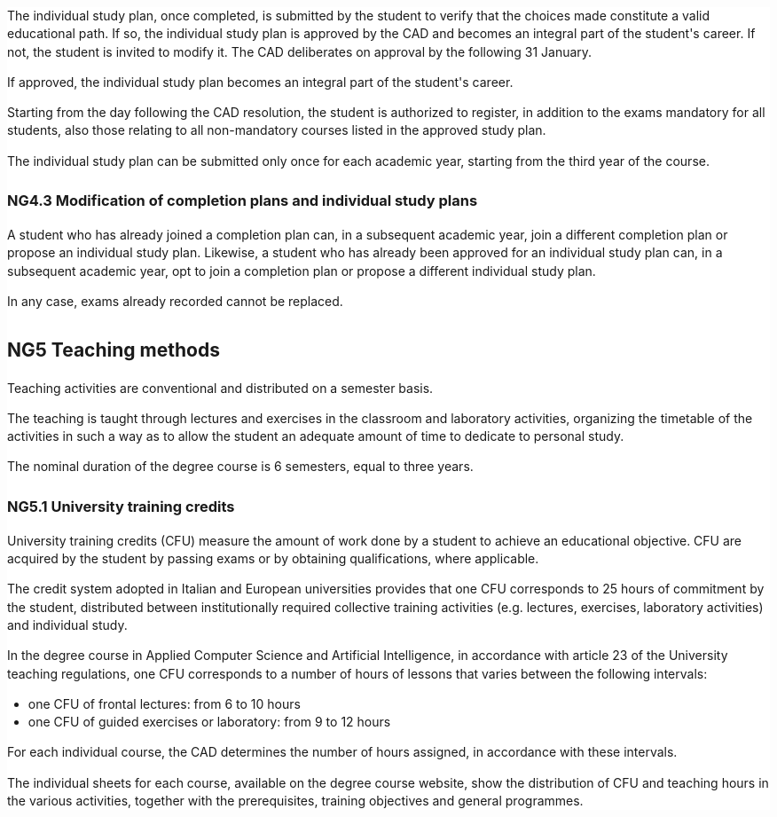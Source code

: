 The individual study plan, once completed, is submitted by the student to verify that the choices made constitute a valid educational path. If so, the individual study plan is approved by the CAD and becomes an integral part of the student's career. If not, the student is invited to modify it. The CAD deliberates on approval by the following 31 January.

If approved, the individual study plan becomes an integral part of the student's career.

Starting from the day following the CAD resolution, the student is authorized to register, in addition to the exams mandatory for all students, also those relating to all non-mandatory courses listed in the approved study plan.

The individual study plan can be submitted only once for each academic year, starting from the third year of the course.

### NG4.3 Modification of completion plans and individual study plans

A student who has already joined a completion plan can, in a subsequent academic year, join a different completion plan or propose an individual study plan. Likewise, a student who has already been approved for an individual study plan can, in a subsequent academic year, opt to join a completion plan or propose a different individual study plan.

In any case, exams already recorded cannot be replaced.

## NG5 Teaching methods

Teaching activities are conventional and distributed on a semester basis.

The teaching is taught through lectures and exercises in the classroom and laboratory activities, organizing the timetable of the activities in such a way as to allow the student an adequate amount of time to dedicate to personal study.

The nominal duration of the degree course is 6 semesters, equal to three years.

### NG5.1 University training credits

University training credits (CFU) measure the amount of work done by a student to achieve an educational objective. CFU are acquired by the student by passing exams or by obtaining qualifications, where applicable.

The credit system adopted in Italian and European universities provides that one CFU corresponds to 25 hours of commitment by the student, distributed between institutionally required collective training activities (e.g. lectures, exercises, laboratory activities) and individual study.

In the degree course in Applied Computer Science and Artificial Intelligence, in accordance with article 23 of the University teaching regulations, one CFU corresponds to a number of hours of lessons that varies between the following intervals:
 - one CFU of frontal lectures: from 6 to 10 hours
 - one CFU of guided exercises or laboratory: from 9 to 12 hours

For each individual course, the CAD determines the number of hours assigned, in accordance with these intervals.

The individual sheets for each course, available on the degree course website, show the distribution of CFU and teaching hours in the various activities, together with the prerequisites, training objectives and general programmes.
